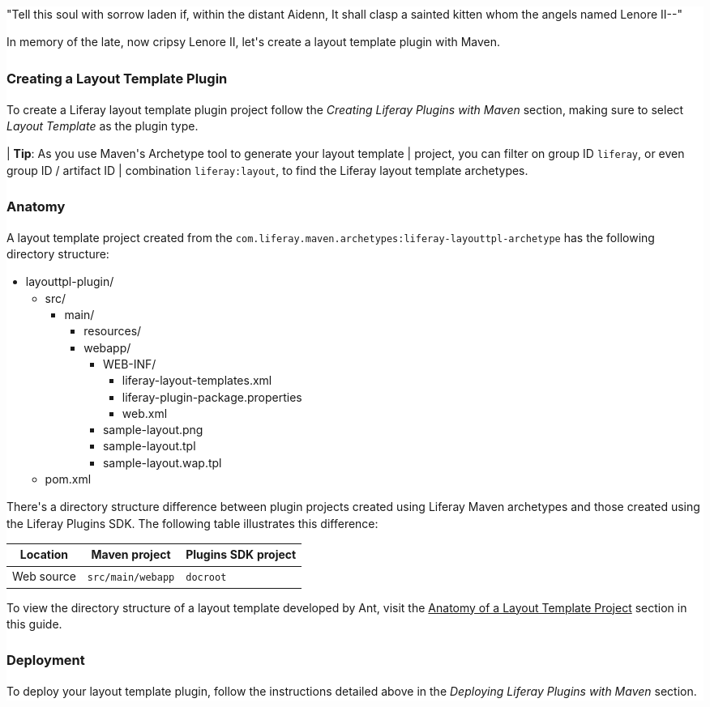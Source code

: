 "Tell this soul with sorrow laden if, within the distant Aidenn,
It shall clasp a sainted kitten whom the angels named Lenore II--"

In memory of the late, now cripsy Lenore II, let's create a layout template
plugin with Maven. 

### Creating a Layout Template Plugin

To create a Liferay layout template plugin project follow the *Creating Liferay
Plugins with Maven* section, making sure to select *Layout Template* as the
plugin type.

| **Tip**: As you use Maven's Archetype tool to generate your layout template
| project, you can filter on group ID `liferay`, or even group ID / artifact ID
| combination `liferay:layout`, to find the Liferay layout template archetypes.

### Anatomy

A layout template project created from the
`com.liferay.maven.archetypes:liferay-layouttpl-archetype` has the following
directory structure:

- layouttpl-plugin/
    - src/
        - main/
            - resources/
            - webapp/
                - WEB-INF/
                    - liferay-layout-templates.xml
                    - liferay-plugin-package.properties
                    - web.xml
                - sample-layout.png
                - sample-layout.tpl
                - sample-layout.wap.tpl
    - pom.xml

There's a directory structure difference between plugin projects created using
Liferay Maven archetypes and those created using the Liferay Plugins SDK. The
following table illustrates this difference: 

Location   | Maven project     | Plugins SDK project |
---------- | ----------------- | ------------------- |
Web source | `src/main/webapp` | `docroot` |

To view the directory structure of a layout template developed by Ant, visit the
[Anatomy of a Layout Template
Project](/docs/6-1/tutorials/-/knowledge_base/t/anatomy-of-a-layout-template-project)
section in this guide. 

### Deployment

To deploy your layout template plugin, follow the instructions detailed above in
the *Deploying Liferay Plugins with Maven* section. 
